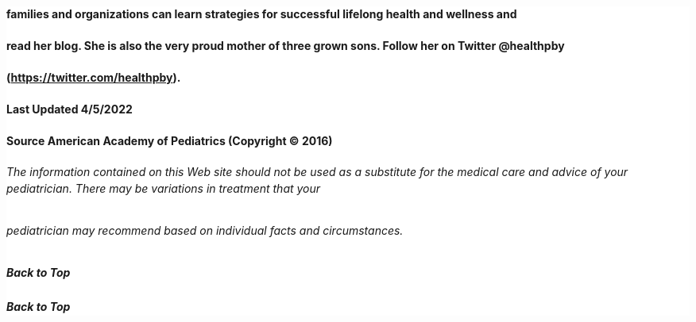 #### families and organizations can learn strategies for successful lifelong health and wellness and 

#### read her blog. She is also the very proud mother of three grown sons. Follow her on Twitter @healthpby 

#### (https://twitter.com/healthpby). 

#### Last Updated 4/5/2022 

#### Source American Academy of Pediatrics (Copyright © 2016) 

###### The information contained on this Web site should not be used as a substitute for the medical care and advice of your pediatrician. There may be variations in treatment that your 

###### pediatrician may recommend based on individual facts and circumstances. 

##### Back to Top 


##### Back to Top 


